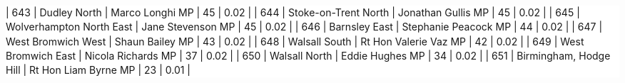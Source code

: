 | 643 | Dudley North | Marco Longhi MP | 45 | 0.02 |
| 644 | Stoke-on-Trent North | Jonathan Gullis MP | 45 | 0.02 |
| 645 | Wolverhampton North East | Jane Stevenson MP | 45 | 0.02 |
| 646 | Barnsley East | Stephanie Peacock MP | 44 | 0.02 |
| 647 | West Bromwich West | Shaun Bailey MP | 43 | 0.02 |
| 648 | Walsall South | Rt Hon Valerie Vaz MP | 42 | 0.02 |
| 649 | West Bromwich East | Nicola Richards MP | 37 | 0.02 |
| 650 | Walsall North | Eddie Hughes MP | 34 | 0.02 |
| 651 | Birmingham, Hodge Hill | Rt Hon Liam Byrne MP | 23 | 0.01 |
